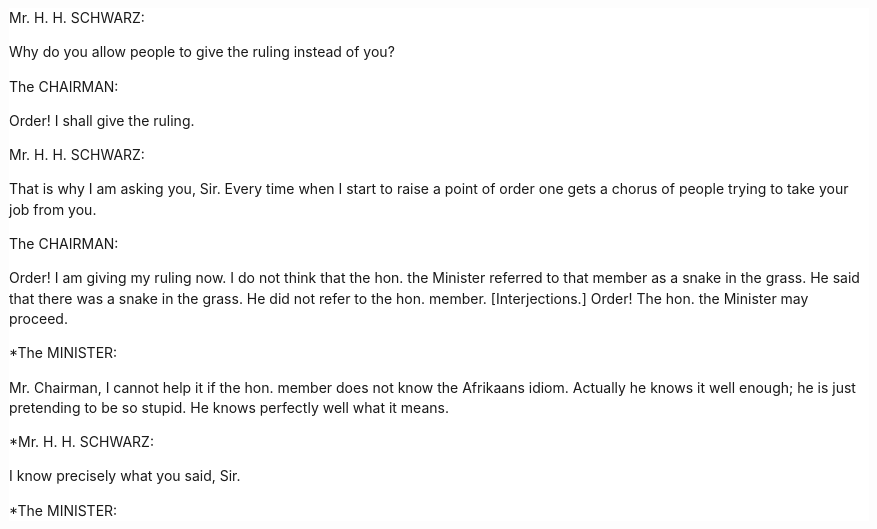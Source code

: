 <speech by="#schwarz">

<from>Mr. <person refersTo="hansard_za">H. H. SCHWARZ</person>:</from>

<p>Why do you allow people to give the ruling instead of you?</p>

</speech>

<speech by="#chairman">

<from>The <person refersTo="hansard_za">CHAIRMAN</person>:</from>

<p>Order! I shall give the ruling.</p>

</speech>

<speech by="#schwarz">

<from>Mr. <person refersTo="hansard_za">H. H. SCHWARZ</person>:</from>

<p>That is why I am asking you, Sir. Every time when I start to raise a point of order one gets a chorus of people trying to take your job from you.</p>

</speech>

<speech by="#chairman">

<from>The <person refersTo="hansard_za">CHAIRMAN</person>:</from>

<p>Order! I am giving my ruling now. I do not think that the hon. the Minister referred to that member as a snake in the grass. He said that there was a snake in the grass. He did not refer to the hon. member. [Interjections.] Order! The hon. the Minister may proceed.</p>

</speech>

<speech by="#minister">

<from>*The <person refersTo="hansard_za">MINISTER</person>:</from>

<p>Mr. Chairman, I cannot help it if the hon. member does not know the Afrikaans idiom. Actually he knows it well enough; he is just pretending to be so stupid. He knows perfectly well what it means.</p>

</speech>

<speech by="#schwarz">

<from>*Mr. <person refersTo="hansard_za">H. H. SCHWARZ</person>:</from>

<p>I know precisely what you said, Sir.</p>

</speech>

<speech by="#minister">

<from>*The <person refersTo="hansard_za">MINISTER</person>:</from>
